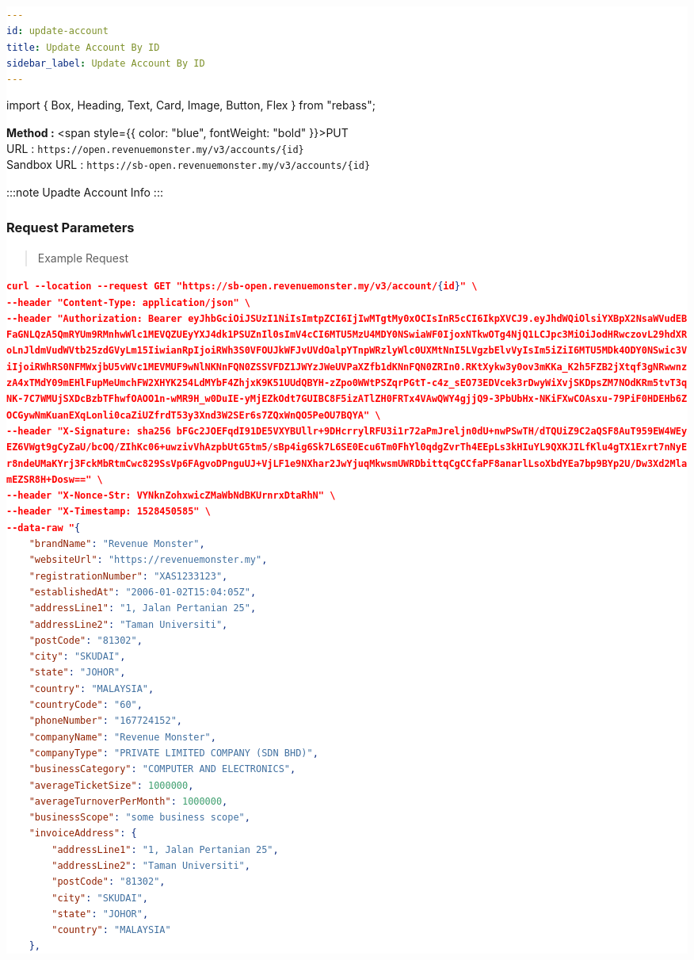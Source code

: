 ```yaml
---
id: update-account
title: Update Account By ID
sidebar_label: Update Account By ID
---
```


import { Box, Heading, Text, Card, Image, Button, Flex } from "rebass";

**Method :** <span style={{ color: "blue", fontWeight: "bold" }}>PUT</span><br/>
URL : `https://open.revenuemonster.my/v3/accounts/{id}`<br/>
Sandbox URL : `https://sb-open.revenuemonster.my/v3/accounts/{id}`

:::note
Upadte Account Info
:::

### Request Parameters

> Example Request

```json
curl --location --request GET "https://sb-open.revenuemonster.my/v3/account/{id}" \
--header "Content-Type: application/json" \
--header "Authorization: Bearer eyJhbGciOiJSUzI1NiIsImtpZCI6IjIwMTgtMy0xOCIsInR5cCI6IkpXVCJ9.eyJhdWQiOlsiYXBpX2NsaWVudEBFaGNLQzA5QmRYUm9RMnhwWlc1MEVQZUEyYXJ4dk1PSUZnIl0sImV4cCI6MTU5MzU4MDY0NSwiaWF0IjoxNTkwOTg4NjQ1LCJpc3MiOiJodHRwczovL29hdXRoLnJldmVudWVtb25zdGVyLm15IiwianRpIjoiRWh3S0VFOUJkWFJvUVdOalpYTnpWRzlyWlc0UXMtNnI5LVgzbElvVyIsIm5iZiI6MTU5MDk4ODY0NSwic3ViIjoiRWhRS0NFMWxjbU5vWVc1MEVMUF9wNlNKNnFQN0ZSSVFDZ1JWYzJWeUVPaXZfb1dKNnFQN0ZRIn0.RKtXykw3y0ov3mKKa_K2h5FZB2jXtqf3gNRwwnzzA4xTMdY09mEHlFupMeUmchFW2XHYK254LdMYbF4ZhjxK9K51UUdQBYH-zZpo0WWtPSZqrPGtT-c4z_sEO73EDVcek3rDwyWiXvjSKDpsZM7NOdKRm5tvT3qNK-7C7WMUjSXDcBzbTFhwfOAOO1n-wMR9H_w0DuIE-yMjEZkOdt7GUIBC8F5izATlZH0FRTx4VAwQWY4gjjQ9-3PbUbHx-NKiFXwCOAsxu-79PiF0HDEHb6ZOCGywNmKuanEXqLonli0caZiUZfrdT53y3Xnd3W2SEr6s7ZQxWnQO5PeOU7BQYA" \
--header "X-Signature: sha256 bFGc2JOEFqdI91DE5VXYBUllr+9DHcrrylRFU3i1r72aPmJreljn0dU+nwPSwTH/dTQUiZ9C2aQSF8AuT959EW4WEyEZ6VWgt9gCyZaU/bcOQ/ZIhKc06+uwzivVhAzpbUtG5tm5/sBp4ig6Sk7L6SE0Ecu6Tm0FhYl0qdgZvrTh4EEpLs3kHIuYL9QXKJILfKlu4gTX1Exrt7nNyEr8ndeUMaKYrj3FckMbRtmCwc829SsVp6FAgvoDPnguUJ+VjLF1e9NXhar2JwYjuqMkwsmUWRDbittqCgCCfaPF8anarlLsoXbdYEa7bp9BYp2U/Dw3Xd2MlamEZSR8H+Dosw==" \
--header "X-Nonce-Str: VYNknZohxwicZMaWbNdBKUrnrxDtaRhN" \
--header "X-Timestamp: 1528450585" \
--data-raw "{
    "brandName": "Revenue Monster",
    "websiteUrl": "https://revenuemonster.my",
    "registrationNumber": "XAS1233123",
    "establishedAt": "2006-01-02T15:04:05Z",
    "addressLine1": "1, Jalan Pertanian 25",
    "addressLine2": "Taman Universiti",
    "postCode": "81302",
    "city": "SKUDAI",
    "state": "JOHOR",
    "country": "MALAYSIA",
    "countryCode": "60",
    "phoneNumber": "167724152",
    "companyName": "Revenue Monster",
    "companyType": "PRIVATE LIMITED COMPANY (SDN BHD)",
    "businessCategory": "COMPUTER AND ELECTRONICS",
    "averageTicketSize": 1000000,
    "averageTurnoverPerMonth": 1000000,
    "businessScope": "some business scope",
    "invoiceAddress": {
        "addressLine1": "1, Jalan Pertanian 25",
        "addressLine2": "Taman Universiti",
        "postCode": "81302",
        "city": "SKUDAI",
        "state": "JOHOR",
        "country": "MALAYSIA"
    },
```